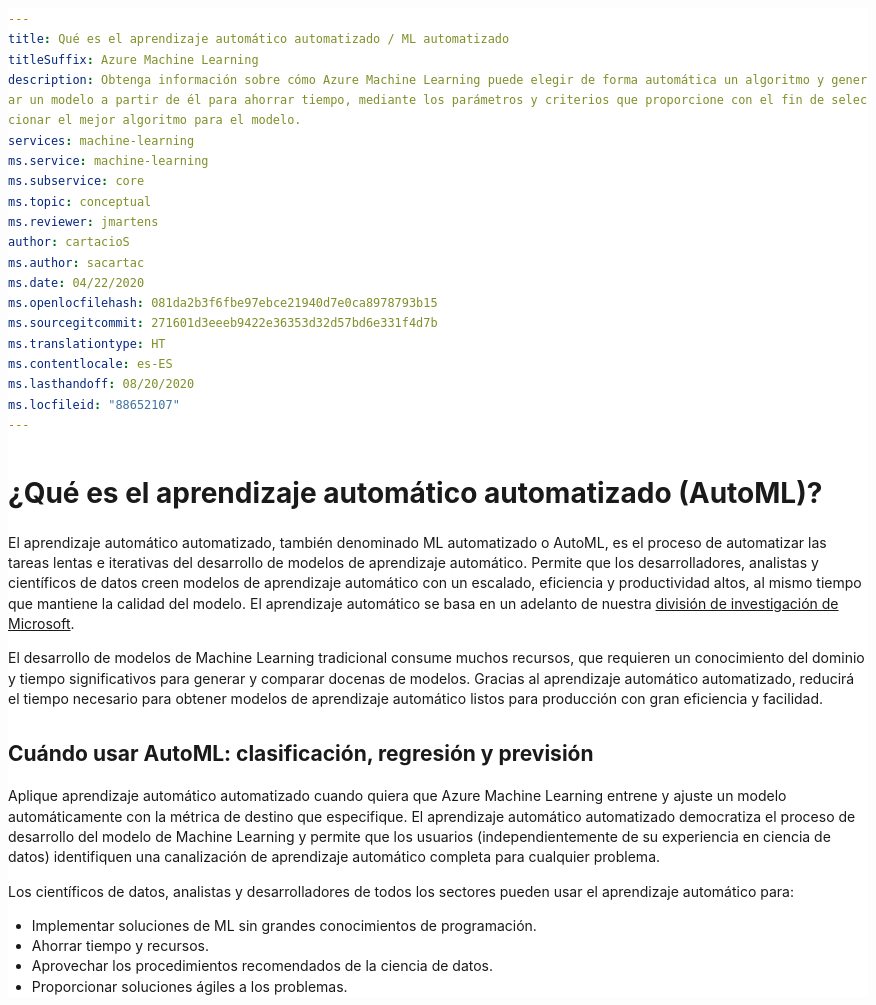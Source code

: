 ```yaml
---
title: Qué es el aprendizaje automático automatizado / ML automatizado
titleSuffix: Azure Machine Learning
description: Obtenga información sobre cómo Azure Machine Learning puede elegir de forma automática un algoritmo y generar un modelo a partir de él para ahorrar tiempo, mediante los parámetros y criterios que proporcione con el fin de seleccionar el mejor algoritmo para el modelo.
services: machine-learning
ms.service: machine-learning
ms.subservice: core
ms.topic: conceptual
ms.reviewer: jmartens
author: cartacioS
ms.author: sacartac
ms.date: 04/22/2020
ms.openlocfilehash: 081da2b3f6fbe97ebce21940d7e0ca8978793b15
ms.sourcegitcommit: 271601d3eeeb9422e36353d32d57bd6e331f4d7b
ms.translationtype: HT
ms.contentlocale: es-ES
ms.lasthandoff: 08/20/2020
ms.locfileid: "88652107"
---
```

# <a name="what-is-automated-machine-learning-automl"></a>¿Qué es el aprendizaje automático automatizado (AutoML)?

El aprendizaje automático automatizado, también denominado ML automatizado o AutoML, es el proceso de automatizar las tareas lentas e iterativas del desarrollo de modelos de aprendizaje automático. Permite que los desarrolladores, analistas y científicos de datos creen modelos de aprendizaje automático con un escalado, eficiencia y productividad altos, al mismo tiempo que mantiene la calidad del modelo. El aprendizaje automático se basa en un adelanto de nuestra [división de investigación de Microsoft](https://www.microsoft.com/research/project/automl/).

El desarrollo de modelos de Machine Learning tradicional consume muchos recursos, que requieren un conocimiento del dominio y tiempo significativos para generar y comparar docenas de modelos. Gracias al aprendizaje automático automatizado, reducirá el tiempo necesario para obtener modelos de aprendizaje automático listos para producción con gran eficiencia y facilidad.

## <a name="when-to-use-automl-classify-regression--forecast"></a>Cuándo usar AutoML: clasificación, regresión y previsión

Aplique aprendizaje automático automatizado cuando quiera que Azure Machine Learning entrene y ajuste un modelo automáticamente con la métrica de destino que especifique. El aprendizaje automático automatizado democratiza el proceso de desarrollo del modelo de Machine Learning y permite que los usuarios (independientemente de su experiencia en ciencia de datos) identifiquen una canalización de aprendizaje automático completa para cualquier problema.

Los científicos de datos, analistas y desarrolladores de todos los sectores pueden usar el aprendizaje automático para:
+ Implementar soluciones de ML sin grandes conocimientos de programación.
+ Ahorrar tiempo y recursos.
+ Aprovechar los procedimientos recomendados de la ciencia de datos.
+ Proporcionar soluciones ágiles a los problemas.
